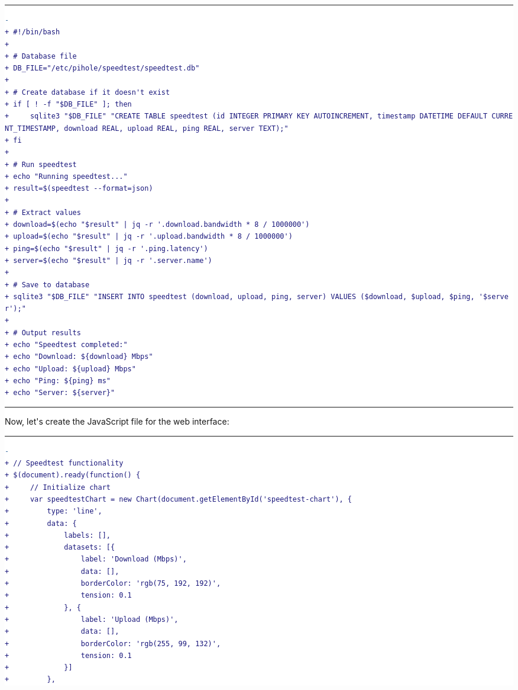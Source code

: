 
---

```diff
- 
+ #!/bin/bash
+ 
+ # Database file
+ DB_FILE="/etc/pihole/speedtest/speedtest.db"
+ 
+ # Create database if it doesn't exist
+ if [ ! -f "$DB_FILE" ]; then
+     sqlite3 "$DB_FILE" "CREATE TABLE speedtest (id INTEGER PRIMARY KEY AUTOINCREMENT, timestamp DATETIME DEFAULT CURRENT_TIMESTAMP, download REAL, upload REAL, ping REAL, server TEXT);"
+ fi
+ 
+ # Run speedtest
+ echo "Running speedtest..."
+ result=$(speedtest --format=json)
+ 
+ # Extract values
+ download=$(echo "$result" | jq -r '.download.bandwidth * 8 / 1000000')
+ upload=$(echo "$result" | jq -r '.upload.bandwidth * 8 / 1000000')
+ ping=$(echo "$result" | jq -r '.ping.latency')
+ server=$(echo "$result" | jq -r '.server.name')
+ 
+ # Save to database
+ sqlite3 "$DB_FILE" "INSERT INTO speedtest (download, upload, ping, server) VALUES ($download, $upload, $ping, '$server');"
+ 
+ # Output results
+ echo "Speedtest completed:"
+ echo "Download: ${download} Mbps"
+ echo "Upload: ${upload} Mbps"
+ echo "Ping: ${ping} ms"
+ echo "Server: ${server}" 
```

---

Now, let's create the JavaScript file for the web interface:



---

```diff
- 
+ // Speedtest functionality
+ $(document).ready(function() {
+     // Initialize chart
+     var speedtestChart = new Chart(document.getElementById('speedtest-chart'), {
+         type: 'line',
+         data: {
+             labels: [],
+             datasets: [{
+                 label: 'Download (Mbps)',
+                 data: [],
+                 borderColor: 'rgb(75, 192, 192)',
+                 tension: 0.1
+             }, {
+                 label: 'Upload (Mbps)',
+                 data: [],
+                 borderColor: 'rgb(255, 99, 132)',
+                 tension: 0.1
+             }]
+         },
```